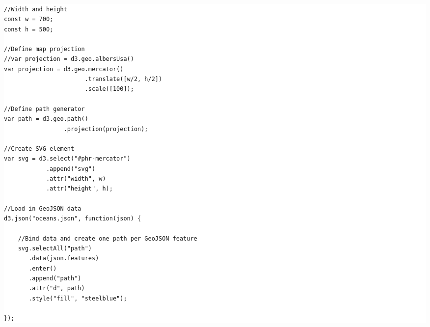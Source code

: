```js-run-d3
//Width and height
const w = 700;
const h = 500;

//Define map projection
//var projection = d3.geo.albersUsa()
var projection = d3.geo.mercator()
                       .translate([w/2, h/2])
                       .scale([100]);

//Define path generator
var path = d3.geo.path()
                 .projection(projection);

//Create SVG element
var svg = d3.select("#phr-mercator")
            .append("svg")
            .attr("width", w)
            .attr("height", h);

//Load in GeoJSON data
d3.json("oceans.json", function(json) {

    //Bind data and create one path per GeoJSON feature
    svg.selectAll("path")
       .data(json.features)
       .enter()
       .append("path")
       .attr("d", path)
       .style("fill", "steelblue");

});
```
